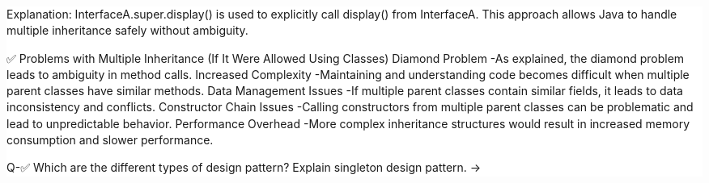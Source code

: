 Explanation:
InterfaceA.super.display() is used to explicitly call display() from InterfaceA.
This approach allows Java to handle multiple inheritance safely without ambiguity.

✅ Problems with Multiple Inheritance (If It Were Allowed Using Classes)
Diamond Problem -As explained, the diamond problem leads to ambiguity in method calls.
Increased Complexity -Maintaining and understanding code becomes difficult when multiple parent classes have similar methods.
Data Management Issues -If multiple parent classes contain similar fields, it leads to data inconsistency and conflicts.
Constructor Chain Issues -Calling constructors from multiple parent classes can be problematic and lead to unpredictable behavior.
Performance Overhead -More complex inheritance structures would result in increased memory consumption and slower performance.


Q-✅ Which are the different types of design pattern? Explain singleton design pattern. 
-> 